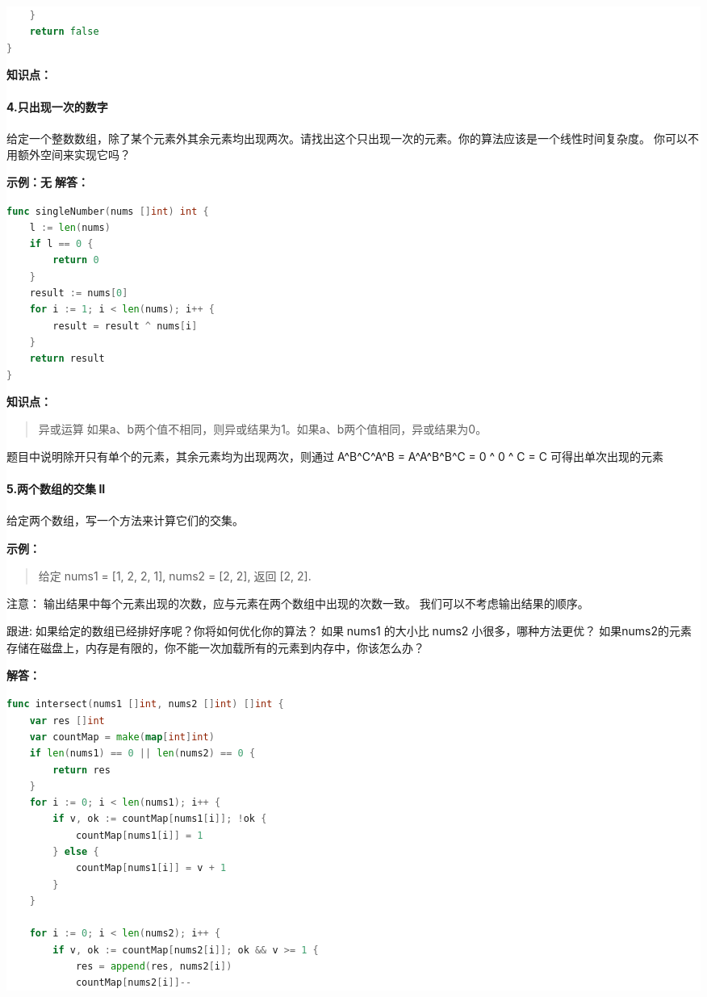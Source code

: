 ```go
	}
	return false
}
```
**知识点：**

#### 4.只出现一次的数字
给定一个整数数组，除了某个元素外其余元素均出现两次。请找出这个只出现一次的元素。你的算法应该是一个线性时间复杂度。 你可以不用额外空间来实现它吗？

**示例：无**
**解答：**
```go
func singleNumber(nums []int) int {
	l := len(nums)
	if l == 0 {
		return 0
	}
	result := nums[0]
	for i := 1; i < len(nums); i++ {
		result = result ^ nums[i]
	}
	return result 
}
```
**知识点：**
>异或运算
>如果a、b两个值不相同，则异或结果为1。如果a、b两个值相同，异或结果为0。

题目中说明除开只有单个的元素，其余元素均为出现两次，则通过
A^B^C^A^B = A^A^B^B^C = 0 ^ 0 ^ C = C 可得出单次出现的元素

#### 5.两个数组的交集 II
给定两个数组，写一个方法来计算它们的交集。

**示例：**
>给定 nums1 = [1, 2, 2, 1], nums2 = [2, 2], 返回 [2, 2].

注意：
	输出结果中每个元素出现的次数，应与元素在两个数组中出现的次数一致。
	我们可以不考虑输出结果的顺序。
	
跟进:
如果给定的数组已经排好序呢？你将如何优化你的算法？
如果 nums1 的大小比 nums2 小很多，哪种方法更优？
如果nums2的元素存储在磁盘上，内存是有限的，你不能一次加载所有的元素到内存中，你该怎么办？

**解答：**
```go
func intersect(nums1 []int, nums2 []int) []int {
	var res []int
	var countMap = make(map[int]int)
	if len(nums1) == 0 || len(nums2) == 0 {
		return res
	}
	for i := 0; i < len(nums1); i++ {
		if v, ok := countMap[nums1[i]]; !ok {
			countMap[nums1[i]] = 1
		} else {
			countMap[nums1[i]] = v + 1
		}
	}

	for i := 0; i < len(nums2); i++ {
		if v, ok := countMap[nums2[i]]; ok && v >= 1 {
			res = append(res, nums2[i])
			countMap[nums2[i]]--
```